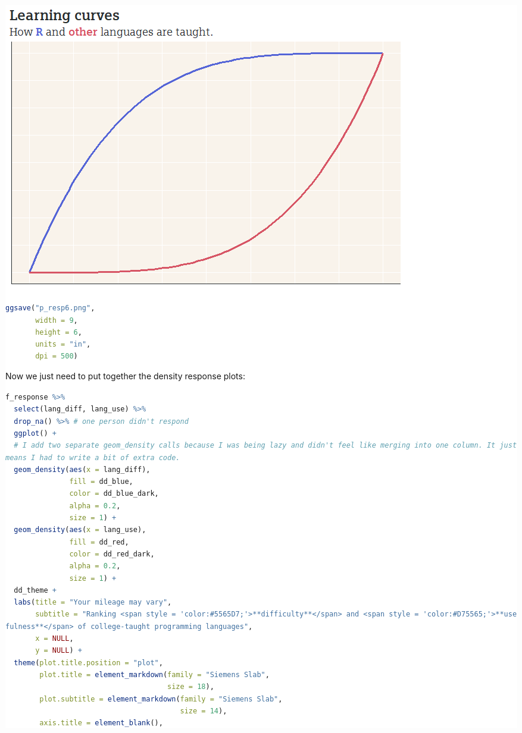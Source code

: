 ![](walkthrough_files/figure-gfm/learning%20charts-2.png)

``` r
ggsave("p_resp6.png",
       width = 9,
       height = 6,
       units = "in",
       dpi = 500)
```

Now we just need to put together the density response plots:

``` r
f_response %>%
  select(lang_diff, lang_use) %>%
  drop_na() %>% # one person didn't respond
  ggplot() +
  # I add two separate geom_density calls because I was being lazy and didn't feel like merging into one column. It just means I had to write a bit of extra code.
  geom_density(aes(x = lang_diff), 
               fill = dd_blue,
               color = dd_blue_dark,
               alpha = 0.2,
               size = 1) +
  geom_density(aes(x = lang_use),
               fill = dd_red,
               color = dd_red_dark,
               alpha = 0.2,
               size = 1) +
  dd_theme +
  labs(title = "Your mileage may vary",
       subtitle = "Ranking <span style = 'color:#5565D7;'>**difficulty**</span> and <span style = 'color:#D75565;'>**usefulness**</span> of college-taught programming languages",
       x = NULL,
       y = NULL) +
  theme(plot.title.position = "plot",
        plot.title = element_markdown(family = "Siemens Slab",
                                      size = 18),
        plot.subtitle = element_markdown(family = "Siemens Slab",
                                         size = 14),
        axis.title = element_blank(),
```